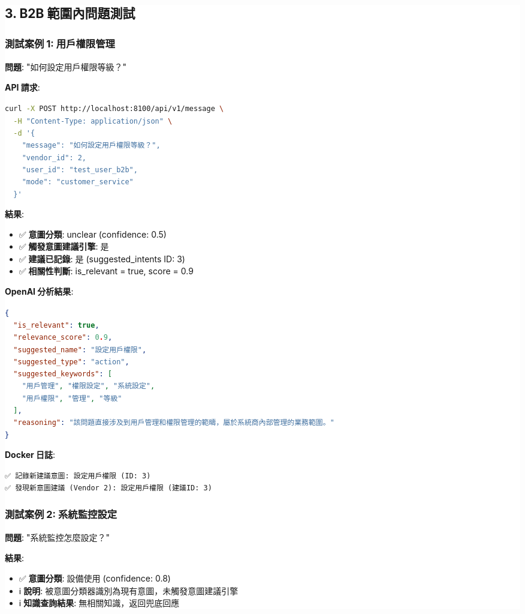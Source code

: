 
## 3. B2B 範圍內問題測試

### 測試案例 1: 用戶權限管理

**問題**: "如何設定用戶權限等級？"

**API 請求**:
```bash
curl -X POST http://localhost:8100/api/v1/message \
  -H "Content-Type: application/json" \
  -d '{
    "message": "如何設定用戶權限等級？",
    "vendor_id": 2,
    "user_id": "test_user_b2b",
    "mode": "customer_service"
  }'
```

**結果**:
- ✅ **意圖分類**: unclear (confidence: 0.5)
- ✅ **觸發意圖建議引擎**: 是
- ✅ **建議已記錄**: 是 (suggested_intents ID: 3)
- ✅ **相關性判斷**: is_relevant = true, score = 0.9

**OpenAI 分析結果**:
```json
{
  "is_relevant": true,
  "relevance_score": 0.9,
  "suggested_name": "設定用戶權限",
  "suggested_type": "action",
  "suggested_keywords": [
    "用戶管理", "權限設定", "系統設定",
    "用戶權限", "管理", "等級"
  ],
  "reasoning": "該問題直接涉及到用戶管理和權限管理的範疇，屬於系統商內部管理的業務範圍。"
}
```

**Docker 日誌**:
```
✅ 記錄新建議意圖: 設定用戶權限 (ID: 3)
✅ 發現新意圖建議 (Vendor 2): 設定用戶權限 (建議ID: 3)
```

### 測試案例 2: 系統監控設定

**問題**: "系統監控怎麼設定？"

**結果**:
- ✅ **意圖分類**: 設備使用 (confidence: 0.8)
- ℹ️ **說明**: 被意圖分類器識別為現有意圖，未觸發意圖建議引擎
- ℹ️ **知識查詢結果**: 無相關知識，返回兜底回應
